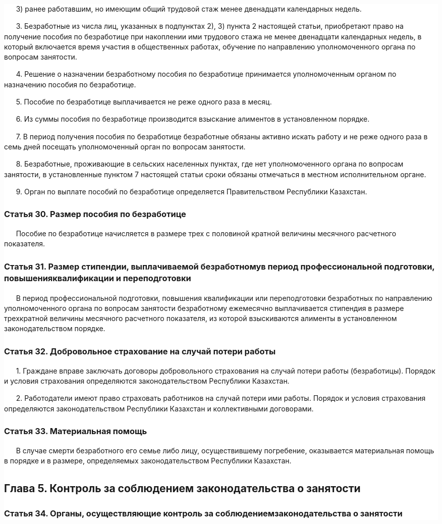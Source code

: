       3) ранее работавшим, но имеющим общий трудовой стаж менее двенадцати календарных недель.

      3. Безработные из числа лиц, указанных в подпунктах 2), 3) пункта 2 настоящей статьи, приобретают право на получение пособия по безработице при накоплении ими трудового стажа не менее двенадцати календарных недель, в который включается время участия в общественных работах, обучение по направлению уполномоченного органа по вопросам занятости.

      4. Решение о назначении безработному пособия по безработице принимается уполномоченным органом по назначению пособия по безработице.

      5. Пособие по безработице выплачивается не реже одного раза в месяц.

      6. Из суммы пособия по безработице производится взыскание алиментов в установленном порядке.

      7. В период получения пособия по безработице безработные обязаны активно искать работу и не реже одного раза в семь дней посещать уполномоченный орган по вопросам занятости.

      8. Безработные, проживающие в сельских населенных пунктах, где нет уполномоченного органа по вопросам занятости, в установленные пунктом 7 настоящей статьи сроки обязаны отмечаться в местном исполнительном органе.

      9. Орган по выплате пособий по безработице определяется Правительством Республики Казахстан.

### Статья 30. Размер пособия по безработице

      Пособие по безработице начисляется в размере трех с половиной кратной величины месячного расчетного показателя.

### Статья 31. Размер стипендии, выплачиваемой безработномув период профессиональной подготовки, повышенияквалификации и переподготовки

      В период профессиональной подготовки, повышения квалификации или переподготовки безработных по направлению уполномоченного органа по вопросам занятости безработному ежемесячно выплачивается стипендия в размере трехкратной величины месячного расчетного показателя, из которой взыскиваются алименты в установленном законодательством порядке.

### Статья 32. Добровольное страхование на случай потери работы

      1. Граждане вправе заключать договоры добровольного страхования на случай потери работы (безработицы). Порядок и условия страхования определяются законодательством Республики Казахстан.

      2. Работодатели имеют право страховать работников на случай потери ими работы. Порядок и условия страхования определяются законодательством Республики Казахстан и коллективными договорами.

### Статья 33. Материальная помощь

      В случае смерти безработного его семье либо лицу, осуществившему погребение, оказывается материальная помощь в порядке и в размере, определяемых законодательством Республики Казахстан.

## Глава 5. Контроль за соблюдением законодательства о занятости

### Статья 34. Органы, осуществляющие контроль за соблюдениемзаконодательства о занятости
